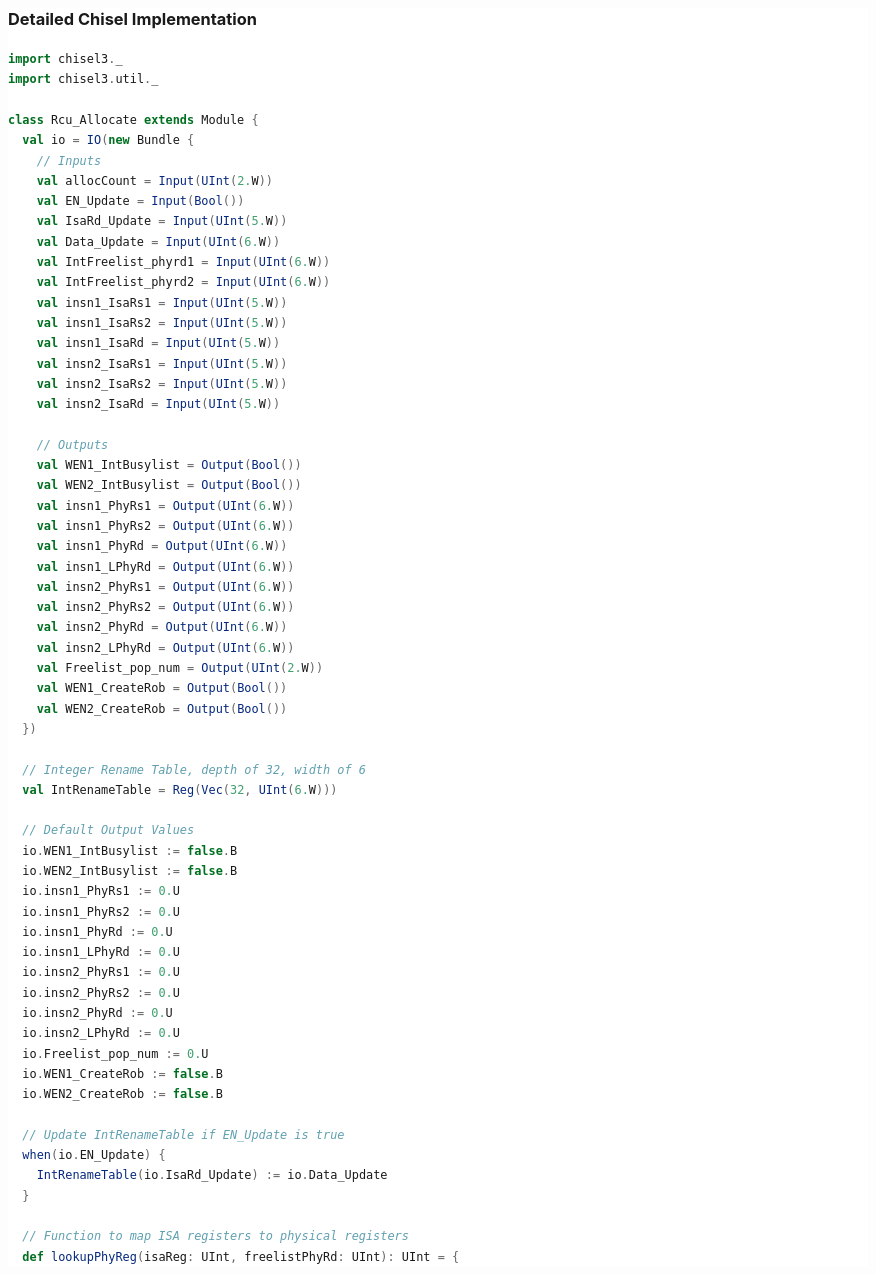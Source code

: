 ### Detailed Chisel Implementation

```scala
import chisel3._
import chisel3.util._

class Rcu_Allocate extends Module {
  val io = IO(new Bundle {
    // Inputs
    val allocCount = Input(UInt(2.W))
    val EN_Update = Input(Bool())
    val IsaRd_Update = Input(UInt(5.W))
    val Data_Update = Input(UInt(6.W))
    val IntFreelist_phyrd1 = Input(UInt(6.W))
    val IntFreelist_phyrd2 = Input(UInt(6.W))
    val insn1_IsaRs1 = Input(UInt(5.W))
    val insn1_IsaRs2 = Input(UInt(5.W))
    val insn1_IsaRd = Input(UInt(5.W))
    val insn2_IsaRs1 = Input(UInt(5.W))
    val insn2_IsaRs2 = Input(UInt(5.W))
    val insn2_IsaRd = Input(UInt(5.W))

    // Outputs
    val WEN1_IntBusylist = Output(Bool())
    val WEN2_IntBusylist = Output(Bool())
    val insn1_PhyRs1 = Output(UInt(6.W))
    val insn1_PhyRs2 = Output(UInt(6.W))
    val insn1_PhyRd = Output(UInt(6.W))
    val insn1_LPhyRd = Output(UInt(6.W))
    val insn2_PhyRs1 = Output(UInt(6.W))
    val insn2_PhyRs2 = Output(UInt(6.W))
    val insn2_PhyRd = Output(UInt(6.W))
    val insn2_LPhyRd = Output(UInt(6.W))
    val Freelist_pop_num = Output(UInt(2.W))
    val WEN1_CreateRob = Output(Bool())
    val WEN2_CreateRob = Output(Bool())
  })

  // Integer Rename Table, depth of 32, width of 6
  val IntRenameTable = Reg(Vec(32, UInt(6.W)))

  // Default Output Values
  io.WEN1_IntBusylist := false.B
  io.WEN2_IntBusylist := false.B
  io.insn1_PhyRs1 := 0.U
  io.insn1_PhyRs2 := 0.U
  io.insn1_PhyRd := 0.U
  io.insn1_LPhyRd := 0.U
  io.insn2_PhyRs1 := 0.U
  io.insn2_PhyRs2 := 0.U
  io.insn2_PhyRd := 0.U
  io.insn2_LPhyRd := 0.U
  io.Freelist_pop_num := 0.U
  io.WEN1_CreateRob := false.B
  io.WEN2_CreateRob := false.B

  // Update IntRenameTable if EN_Update is true
  when(io.EN_Update) {
    IntRenameTable(io.IsaRd_Update) := io.Data_Update
  }

  // Function to map ISA registers to physical registers
  def lookupPhyReg(isaReg: UInt, freelistPhyRd: UInt): UInt = {
```